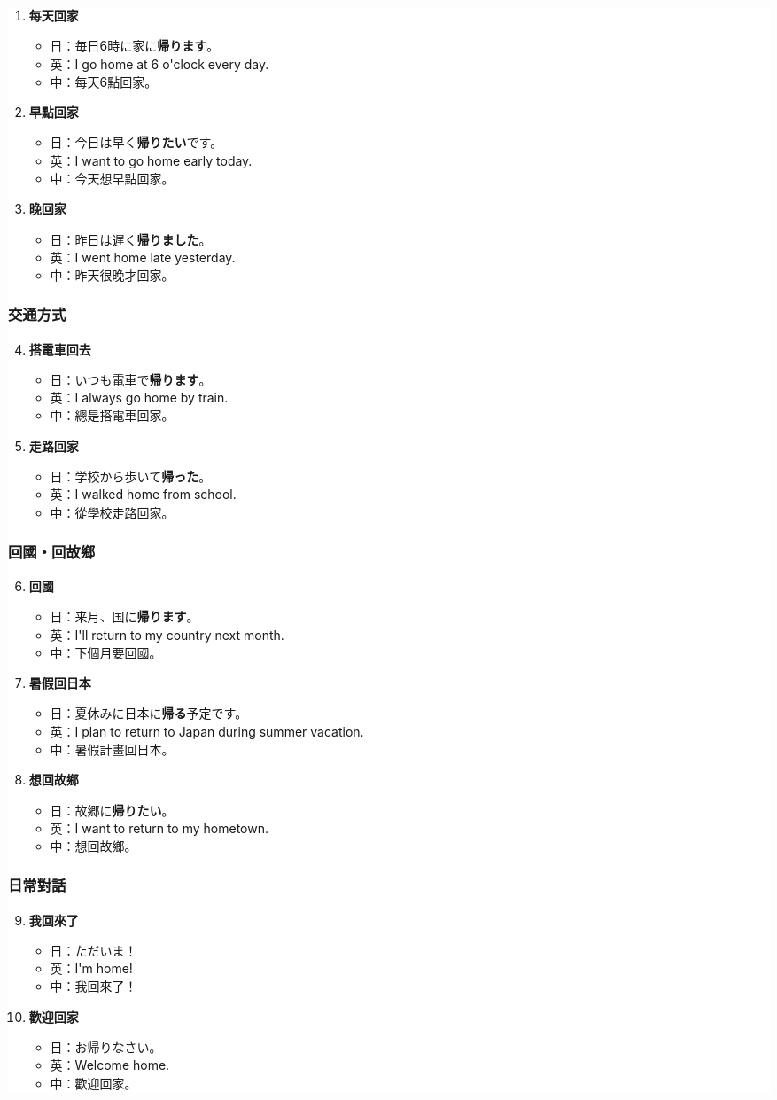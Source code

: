 1. **每天回家**
   - 日：毎日6時に家に**帰ります**。
   - 英：I go home at 6 o'clock every day.
   - 中：每天6點回家。

2. **早點回家**
   - 日：今日は早く**帰りたい**です。
   - 英：I want to go home early today.
   - 中：今天想早點回家。

3. **晚回家**
   - 日：昨日は遅く**帰りました**。
   - 英：I went home late yesterday.
   - 中：昨天很晚才回家。

### 交通方式

4. **搭電車回去**
   - 日：いつも電車で**帰ります**。
   - 英：I always go home by train.
   - 中：總是搭電車回家。

5. **走路回家**
   - 日：学校から歩いて**帰った**。
   - 英：I walked home from school.
   - 中：從學校走路回家。

### 回國・回故鄉

6. **回國**
   - 日：来月、国に**帰ります**。
   - 英：I'll return to my country next month.
   - 中：下個月要回國。

7. **暑假回日本**
   - 日：夏休みに日本に**帰る**予定です。
   - 英：I plan to return to Japan during summer vacation.
   - 中：暑假計畫回日本。

8. **想回故鄉**
   - 日：故郷に**帰りたい**。
   - 英：I want to return to my hometown.
   - 中：想回故鄉。

### 日常對話

9. **我回來了**
   - 日：ただいま！
   - 英：I'm home!
   - 中：我回來了！

10. **歡迎回家**
    - 日：お帰りなさい。
    - 英：Welcome home.
    - 中：歡迎回家。
